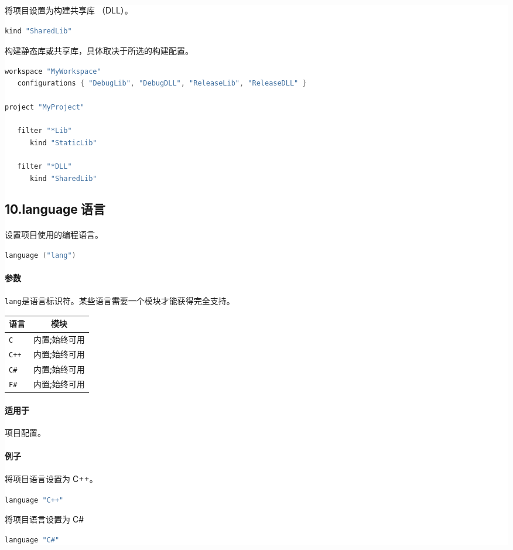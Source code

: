将项目设置为构建共享库 （DLL）。

```lua
kind "SharedLib"
```

构建静态库或共享库，具体取决于所选的构建配置。

```lua
workspace "MyWorkspace"
   configurations { "DebugLib", "DebugDLL", "ReleaseLib", "ReleaseDLL" }

project "MyProject"

   filter "*Lib"
      kind "StaticLib"

   filter "*DLL"
      kind "SharedLib"
```

## 10.language 语言

设置项目使用的编程语言。

```lua
language ("lang")
```

#### 参数

`lang`是语言标识符。某些语言需要一个模块才能获得完全支持。

| 语言  | 模块          |
| ----- | ------------- |
| `C`   | 内置;始终可用 |
| `C++` | 内置;始终可用 |
| `C#`  | 内置;始终可用 |
| `F#`  | 内置;始终可用 |

#### 适用于

项目配置。

#### 例子

将项目语言设置为 C++。

```lua
language "C++"
```

将项目语言设置为 C#

```lua
language "C#"
```
